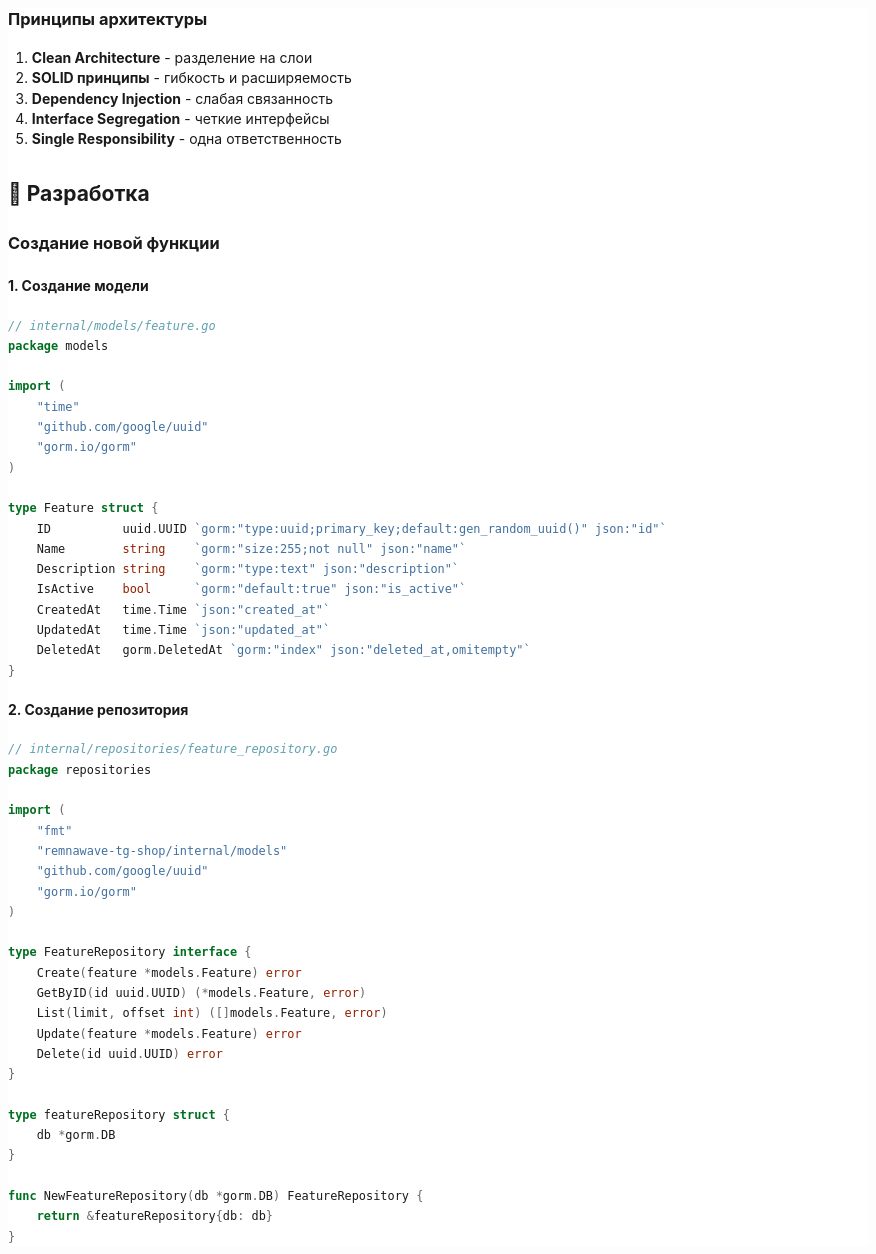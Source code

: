 ### Принципы архитектуры

1. **Clean Architecture** - разделение на слои
2. **SOLID принципы** - гибкость и расширяемость
3. **Dependency Injection** - слабая связанность
4. **Interface Segregation** - четкие интерфейсы
5. **Single Responsibility** - одна ответственность

## 🔧 Разработка

### Создание новой функции

#### 1. Создание модели

```go
// internal/models/feature.go
package models

import (
    "time"
    "github.com/google/uuid"
    "gorm.io/gorm"
)

type Feature struct {
    ID          uuid.UUID `gorm:"type:uuid;primary_key;default:gen_random_uuid()" json:"id"`
    Name        string    `gorm:"size:255;not null" json:"name"`
    Description string    `gorm:"type:text" json:"description"`
    IsActive    bool      `gorm:"default:true" json:"is_active"`
    CreatedAt   time.Time `json:"created_at"`
    UpdatedAt   time.Time `json:"updated_at"`
    DeletedAt   gorm.DeletedAt `gorm:"index" json:"deleted_at,omitempty"`
}
```

#### 2. Создание репозитория

```go
// internal/repositories/feature_repository.go
package repositories

import (
    "fmt"
    "remnawave-tg-shop/internal/models"
    "github.com/google/uuid"
    "gorm.io/gorm"
)

type FeatureRepository interface {
    Create(feature *models.Feature) error
    GetByID(id uuid.UUID) (*models.Feature, error)
    List(limit, offset int) ([]models.Feature, error)
    Update(feature *models.Feature) error
    Delete(id uuid.UUID) error
}

type featureRepository struct {
    db *gorm.DB
}

func NewFeatureRepository(db *gorm.DB) FeatureRepository {
    return &featureRepository{db: db}
}

```